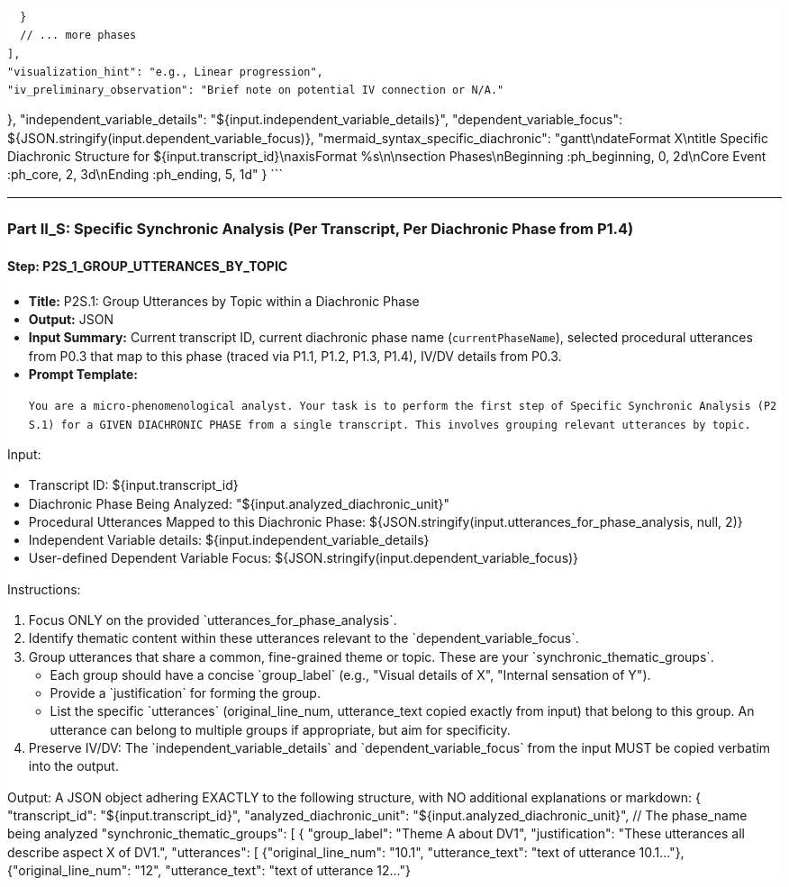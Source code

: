       }
      // ... more phases
    ],
    "visualization_hint": "e.g., Linear progression",
    "iv_preliminary_observation": "Brief note on potential IV connection or N/A."
  },
  "independent_variable_details": "${input.independent_variable_details}",
  "dependent_variable_focus": ${JSON.stringify(input.dependent_variable_focus)},
  "mermaid_syntax_specific_diachronic": "gantt\\ndateFormat X\\ntitle Specific Diachronic Structure for ${input.transcript_id}\\naxisFormat %s\\n\\nsection Phases\\nBeginning :ph_beginning, 0, 2d\\nCore Event :ph_core, 2, 3d\\nEnding :ph_ending, 5, 1d"
}
    ```

---
### Part II_S: Specific Synchronic Analysis (Per Transcript, Per Diachronic Phase from P1.4)

#### Step: P2S_1_GROUP_UTTERANCES_BY_TOPIC
*   **Title:** P2S.1: Group Utterances by Topic within a Diachronic Phase
*   **Output:** JSON
*   **Input Summary:** Current transcript ID, current diachronic phase name (`currentPhaseName`), selected procedural utterances from P0.3 that map to this phase (traced via P1.1, P1.2, P1.3, P1.4), IV/DV details from P0.3.
*   **Prompt Template:**
    ```text
    You are a micro-phenomenological analyst. Your task is to perform the first step of Specific Synchronic Analysis (P2S.1) for a GIVEN DIACHRONIC PHASE from a single transcript. This involves grouping relevant utterances by topic.
Input:
- Transcript ID: ${input.transcript_id}
- Diachronic Phase Being Analyzed: "${input.analyzed_diachronic_unit}"
- Procedural Utterances Mapped to this Diachronic Phase:
${JSON.stringify(input.utterances_for_phase_analysis, null, 2)}
- Independent Variable details: ${input.independent_variable_details}
- User-defined Dependent Variable Focus: ${JSON.stringify(input.dependent_variable_focus)}

Instructions:
1.  Focus ONLY on the provided \`utterances_for_phase_analysis\`.
2.  Identify thematic content within these utterances relevant to the \`dependent_variable_focus\`.
3.  Group utterances that share a common, fine-grained theme or topic. These are your \`synchronic_thematic_groups\`.
    *   Each group should have a concise \`group_label\` (e.g., "Visual details of X", "Internal sensation of Y").
    *   Provide a \`justification\` for forming the group.
    *   List the specific \`utterances\` (original_line_num, utterance_text copied exactly from input) that belong to this group. An utterance can belong to multiple groups if appropriate, but aim for specificity.
4.  Preserve IV/DV: The \`independent_variable_details\` and \`dependent_variable_focus\` from the input MUST be copied verbatim into the output.

Output:
A JSON object adhering EXACTLY to the following structure, with NO additional explanations or markdown:
{
  "transcript_id": "${input.transcript_id}",
  "analyzed_diachronic_unit": "${input.analyzed_diachronic_unit}", // The phase_name being analyzed
  "synchronic_thematic_groups": [
    {
      "group_label": "Theme A about DV1",
      "justification": "These utterances all describe aspect X of DV1.",
      "utterances": [
        {"original_line_num": "10.1", "utterance_text": "text of utterance 10.1..."},
        {"original_line_num": "12", "utterance_text": "text of utterance 12..."}